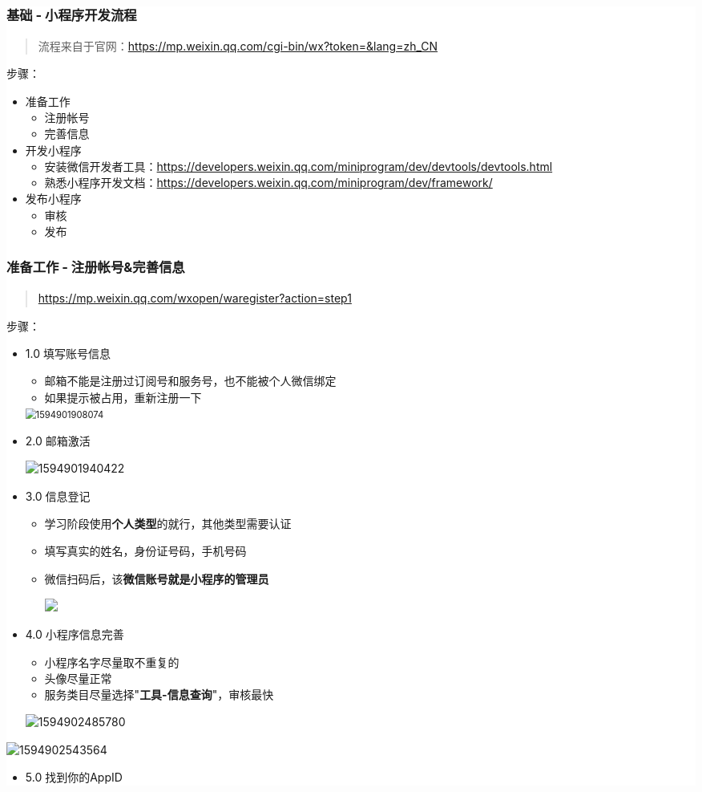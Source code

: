 

### 基础 - 小程序开发流程

> 流程来自于官网：https://mp.weixin.qq.com/cgi-bin/wx?token=&lang=zh_CN

步骤：

+ 准备工作
  + 注册帐号
  + 完善信息
+ 开发小程序
  + 安装微信开发者工具：https://developers.weixin.qq.com/miniprogram/dev/devtools/devtools.html
  + 熟悉小程序开发文档：https://developers.weixin.qq.com/miniprogram/dev/framework/
+ 发布小程序
  + 审核
  + 发布



### 准备工作 - 注册帐号&完善信息

> https://mp.weixin.qq.com/wxopen/waregister?action=step1

步骤：

+ 1.0 填写账号信息

  + 邮箱不能是注册过订阅号和服务号，也不能被个人微信绑定
  + 如果提示被占用，重新注册一下

  <img src="/assets/1594901908074.png" alt="1594901908074" style="zoom: 80%;" />

+ 2.0 邮箱激活

  ![1594901940422](/assets/1594901940422.png)

+ 3.0 信息登记

  + 学习阶段使用**个人类型**的就行，其他类型需要认证

  + 填写真实的姓名，身份证号码，手机号码

  + 微信扫码后，该**微信账号就是小程序的管理员**

    ![ ](/assets/1594902143612.png)

+ 4.0 小程序信息完善

  + 小程序名字尽量取不重复的
  + 头像尽量正常
  + 服务类目尽量选择"**工具-信息查询**"，审核最快

  ![1594902485780](/assets/1594902485780.png)

![1594902543564](/assets/1594902543564.png)

+ 5.0 找到你的AppID
